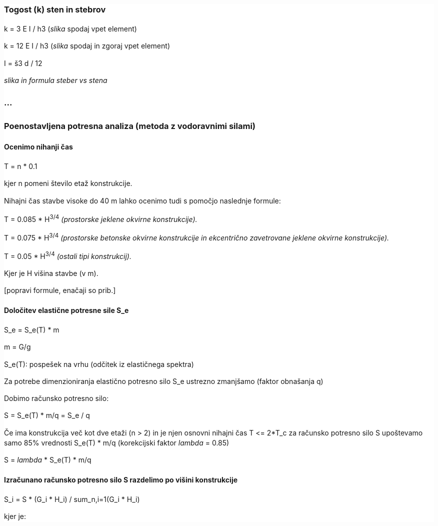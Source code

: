 ### Togost (k) sten in stebrov

k = 3 E I / h3 (*slika* spodaj vpet element)

k = 12 E I / h3 (*slika* spodaj in zgoraj vpet element)

I = š3 d / 12

*slika in formula steber vs stena*

### ...

### Poenostavljena potresna analiza (metoda z vodoravnimi silami)

#### Ocenimo nihanji čas

T = n \* 0.1

kjer n pomeni število etaž konstrukcije.

Nihajni čas stavbe visoke do 40 m lahko ocenimo tudi s pomočjo naslednje formule:

T = 0.085 \* H<sup>3/4</sup> *(prostorske jeklene okvirne konstrukcije).*

T = 0.075 \* H<sup>3/4</sup> *(prostorske betonske okvirne konstrukcije in ekcentrično zavetrovane jeklene okvirne konstrukcije).*

T = 0.05 \* H<sup>3/4</sup> *(ostali tipi konstrukcij).*

Kjer je H višina stavbe (v m).

[popravi formule, enačaji so prib.]

#### Določitev elastične potresne sile S_e

S_e = S_e(T) \* m

m = G/g

S_e(T): pospešek na vrhu (odčitek iz elastičnega spektra)

Za potrebe dimenzioniranja elastično potresno silo S_e ustrezno zmanjšamo (faktor obnašanja q)

Dobimo računsko potresno silo:

S = S_e(T) \* m/q = S_e / q

Če ima konstrukcija več kot dve etaži (n > 2) in je njen osnovni nihajni čas T <= 2\*T_c za računsko potresno silo S upoštevamo samo 85% vrednosti S_e(T) \* m/q (korekcijski faktor *lambda* = 0.85)

S = *lambda* \* S_e(T) \* m/q

#### Izračunano računsko potresno silo S razdelimo po višini konstrukcije

S_i = S \* (G_i \* H_i) / sum_n,i=1(G_i \* H_i)

kjer je:
